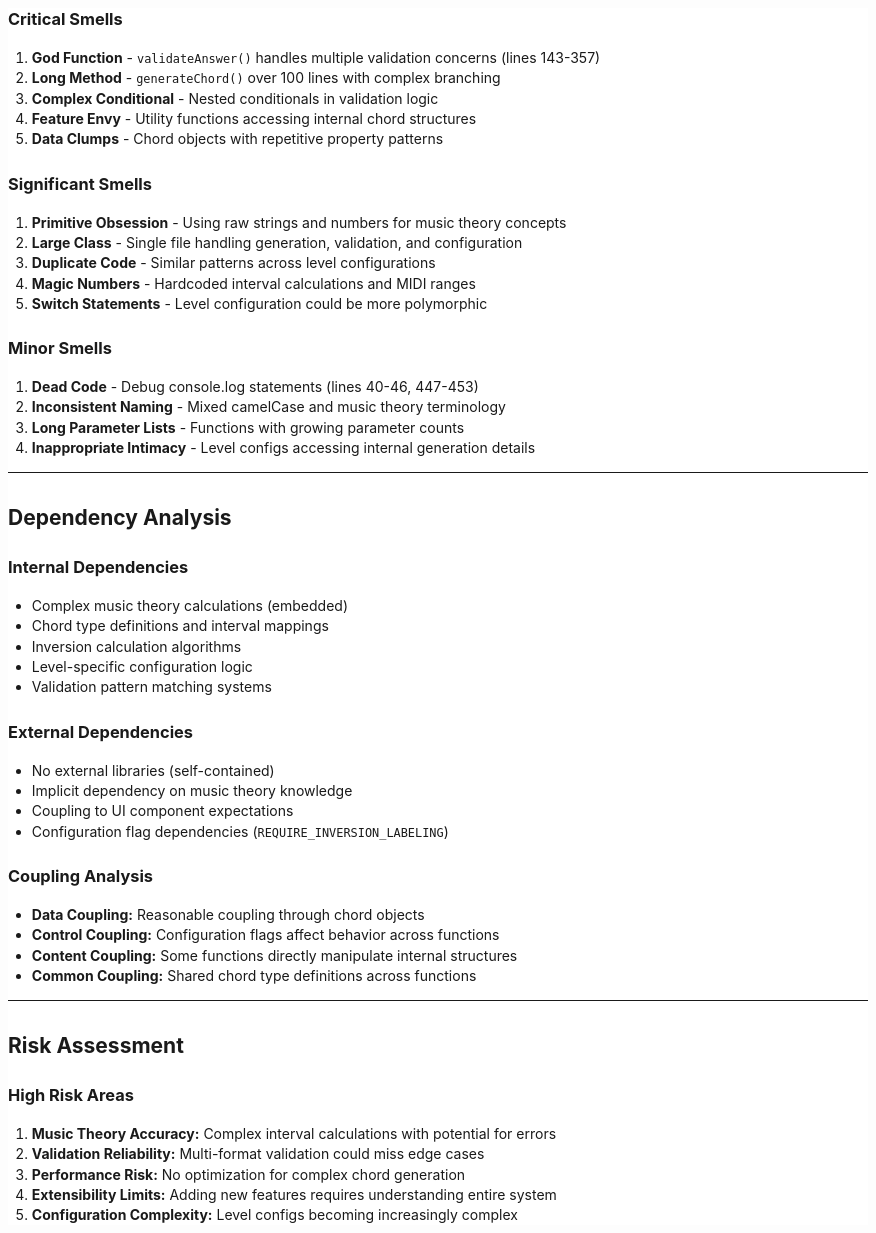 ### Critical Smells
1. **God Function** - `validateAnswer()` handles multiple validation concerns (lines 143-357)
2. **Long Method** - `generateChord()` over 100 lines with complex branching
3. **Complex Conditional** - Nested conditionals in validation logic
4. **Feature Envy** - Utility functions accessing internal chord structures
5. **Data Clumps** - Chord objects with repetitive property patterns

### Significant Smells
1. **Primitive Obsession** - Using raw strings and numbers for music theory concepts
2. **Large Class** - Single file handling generation, validation, and configuration
3. **Duplicate Code** - Similar patterns across level configurations
4. **Magic Numbers** - Hardcoded interval calculations and MIDI ranges
5. **Switch Statements** - Level configuration could be more polymorphic

### Minor Smells
1. **Dead Code** - Debug console.log statements (lines 40-46, 447-453)
2. **Inconsistent Naming** - Mixed camelCase and music theory terminology
3. **Long Parameter Lists** - Functions with growing parameter counts
4. **Inappropriate Intimacy** - Level configs accessing internal generation details

---

## Dependency Analysis

### Internal Dependencies
- Complex music theory calculations (embedded)
- Chord type definitions and interval mappings
- Inversion calculation algorithms
- Level-specific configuration logic
- Validation pattern matching systems

### External Dependencies
- No external libraries (self-contained)
- Implicit dependency on music theory knowledge
- Coupling to UI component expectations
- Configuration flag dependencies (`REQUIRE_INVERSION_LABELING`)

### Coupling Analysis
- **Data Coupling:** Reasonable coupling through chord objects
- **Control Coupling:** Configuration flags affect behavior across functions
- **Content Coupling:** Some functions directly manipulate internal structures
- **Common Coupling:** Shared chord type definitions across functions

---

## Risk Assessment

### High Risk Areas
1. **Music Theory Accuracy:** Complex interval calculations with potential for errors
2. **Validation Reliability:** Multi-format validation could miss edge cases
3. **Performance Risk:** No optimization for complex chord generation
4. **Extensibility Limits:** Adding new features requires understanding entire system
5. **Configuration Complexity:** Level configs becoming increasingly complex
